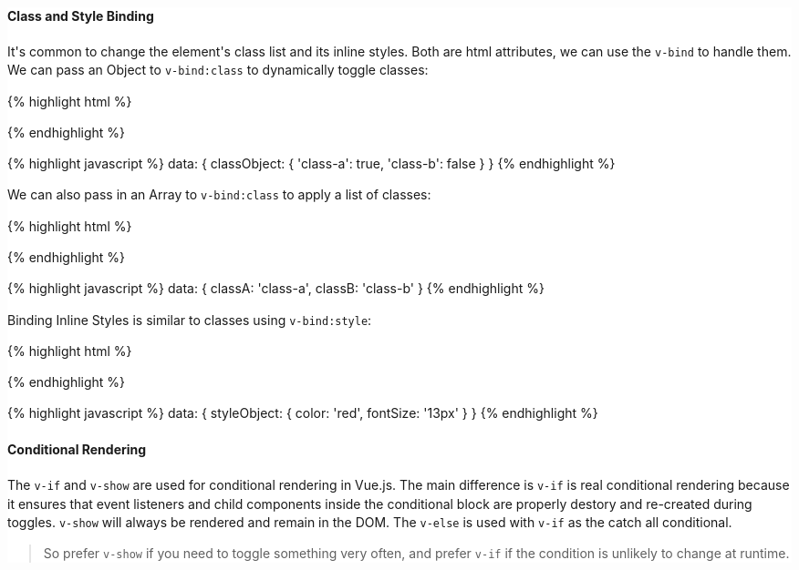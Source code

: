 #### Class and Style Binding

It's common to change the element's class list and its inline styles. Both are html attributes, we can use the `v-bind` to handle them. We can pass an Object to `v-bind:class` to dynamically toggle classes:

{% highlight html %}
  <div v-bind:class="classObject"></div>
{% endhighlight %}

{% highlight javascript %}
  data: {
    classObject: {
      'class-a': true,
      'class-b': false
    }
  }
{% endhighlight %}

We can also pass in an Array to `v-bind:class` to apply a list of classes:

{% highlight html %}
  <div v-bind:class="[classA, classB]">
{% endhighlight %}

{% highlight javascript %}
  data: {
  classA: 'class-a',
  classB: 'class-b'
  }
{% endhighlight %}

Binding Inline Styles is similar to classes using `v-bind:style`:

{% highlight html %}
  <div v-bind:style="styleObject"></div>
{% endhighlight %}

{% highlight javascript %}
  data: {
    styleObject: {
      color: 'red',
      fontSize: '13px'
    }
  }
{% endhighlight %}

#### Conditional Rendering

The `v-if` and `v-show` are used for conditional rendering in Vue.js. The main difference is `v-if` is real conditional rendering because it ensures that event listeners and child components inside the conditional block are properly destory and re-created during toggles. `v-show` will always be rendered and remain in the DOM. The `v-else` is used with `v-if` as the catch all conditional. 

> So prefer `v-show` if you need to toggle something very often, and prefer `v-if` if the condition is unlikely to change at runtime.

